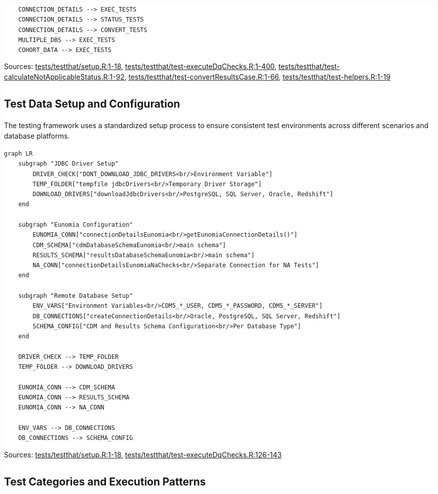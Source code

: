 ```mermaid
    CONNECTION_DETAILS --> EXEC_TESTS
    CONNECTION_DETAILS --> STATUS_TESTS
    CONNECTION_DETAILS --> CONVERT_TESTS
    MULTIPLE_DBS --> EXEC_TESTS
    COHORT_DATA --> EXEC_TESTS
```

Sources: [tests/testthat/setup.R:1-18](), [tests/testthat/test-executeDqChecks.R:1-400](), [tests/testthat/test-calculateNotApplicableStatus.R:1-92](), [tests/testthat/test-convertResultsCase.R:1-66](), [tests/testthat/test-helpers.R:1-19]()

## Test Data Setup and Configuration

The testing framework uses a standardized setup process to ensure consistent test environments across different scenarios and database platforms.

```mermaid
graph LR
    subgraph "JDBC Driver Setup"
        DRIVER_CHECK["DONT_DOWNLOAD_JDBC_DRIVERS<br/>Environment Variable"]
        TEMP_FOLDER["tempfile jdbcDrivers<br/>Temporary Driver Storage"]
        DOWNLOAD_DRIVERS["downloadJdbcDrivers<br/>PostgreSQL, SQL Server, Oracle, Redshift"]
    end
    
    subgraph "Eunomia Configuration"
        EUNOMIA_CONN["connectionDetailsEunomia<br/>getEunomiaConnectionDetails()"]
        CDM_SCHEMA["cdmDatabaseSchemaEunomia<br/>main schema"]
        RESULTS_SCHEMA["resultsDatabaseSchemaEunomia<br/>main schema"]
        NA_CONN["connectionDetailsEunomiaNaChecks<br/>Separate Connection for NA Tests"]
    end
    
    subgraph "Remote Database Setup"
        ENV_VARS["Environment Variables<br/>CDM5_*_USER, CDM5_*_PASSWORD, CDM5_*_SERVER"]
        DB_CONNECTIONS["createConnectionDetails<br/>Oracle, PostgreSQL, SQL Server, Redshift"]
        SCHEMA_CONFIG["CDM and Results Schema Configuration<br/>Per Database Type"]
    end
    
    DRIVER_CHECK --> TEMP_FOLDER
    TEMP_FOLDER --> DOWNLOAD_DRIVERS
    
    EUNOMIA_CONN --> CDM_SCHEMA
    EUNOMIA_CONN --> RESULTS_SCHEMA
    EUNOMIA_CONN --> NA_CONN
    
    ENV_VARS --> DB_CONNECTIONS
    DB_CONNECTIONS --> SCHEMA_CONFIG
```

Sources: [tests/testthat/setup.R:1-18](), [tests/testthat/test-executeDqChecks.R:126-143]()

## Test Categories and Execution Patterns
